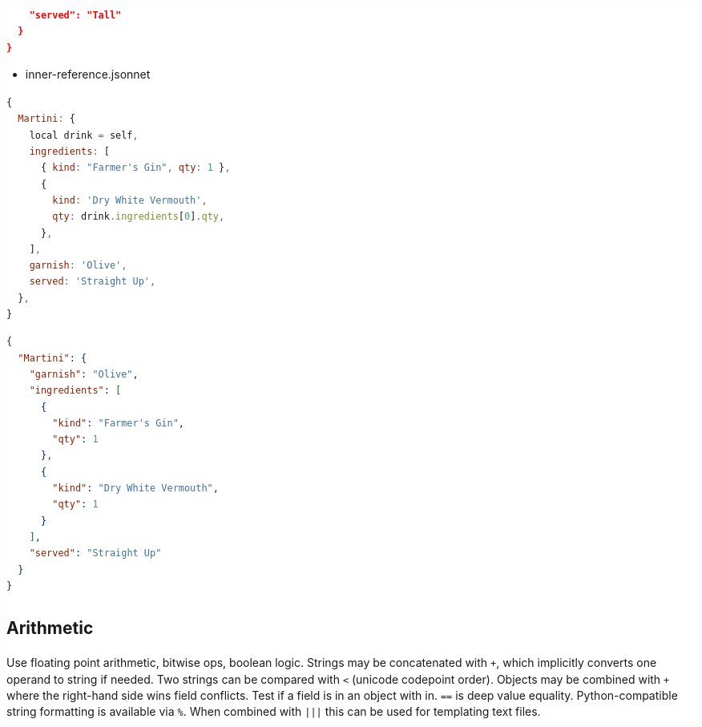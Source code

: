 ```json
    "served": "Tall"
  }
}
```

* inner-reference.jsonnet

```js
{
  Martini: {
    local drink = self,
    ingredients: [
      { kind: "Farmer's Gin", qty: 1 },
      {
        kind: 'Dry White Vermouth',
        qty: drink.ingredients[0].qty,
      },
    ],
    garnish: 'Olive',
    served: 'Straight Up',
  },
}
```

```json
{
  "Martini": {
    "garnish": "Olive",
    "ingredients": [
      {
        "kind": "Farmer's Gin",
        "qty": 1
      },
      {
        "kind": "Dry White Vermouth",
        "qty": 1
      }
    ],
    "served": "Straight Up"
  }
}
```

## Arithmetic

Use floating point arithmetic, bitwise ops, boolean logic.
Strings may be concatenated with `+`, which implicitly converts one operand to string if needed.
Two strings can be compared with `<` (unicode codepoint order).
Objects may be combined with `+` where the right-hand side wins field conflicts.
Test if a field is in an object with in.
`==` is deep value equality.
Python-compatible string formatting is available via `%`. When combined with `|||` this can be used for templating text files.


  [if salted then 'garnish']: 'Salt',
  [std.extVar('prefix') + 'Pina Colada']: {
  [prefix + 'Pina Colada']: {
  [if brunch then prefix + 'Bloody Mary']: {
  [prefix + 'Mimosa']: lib.Mimosa(brunch),